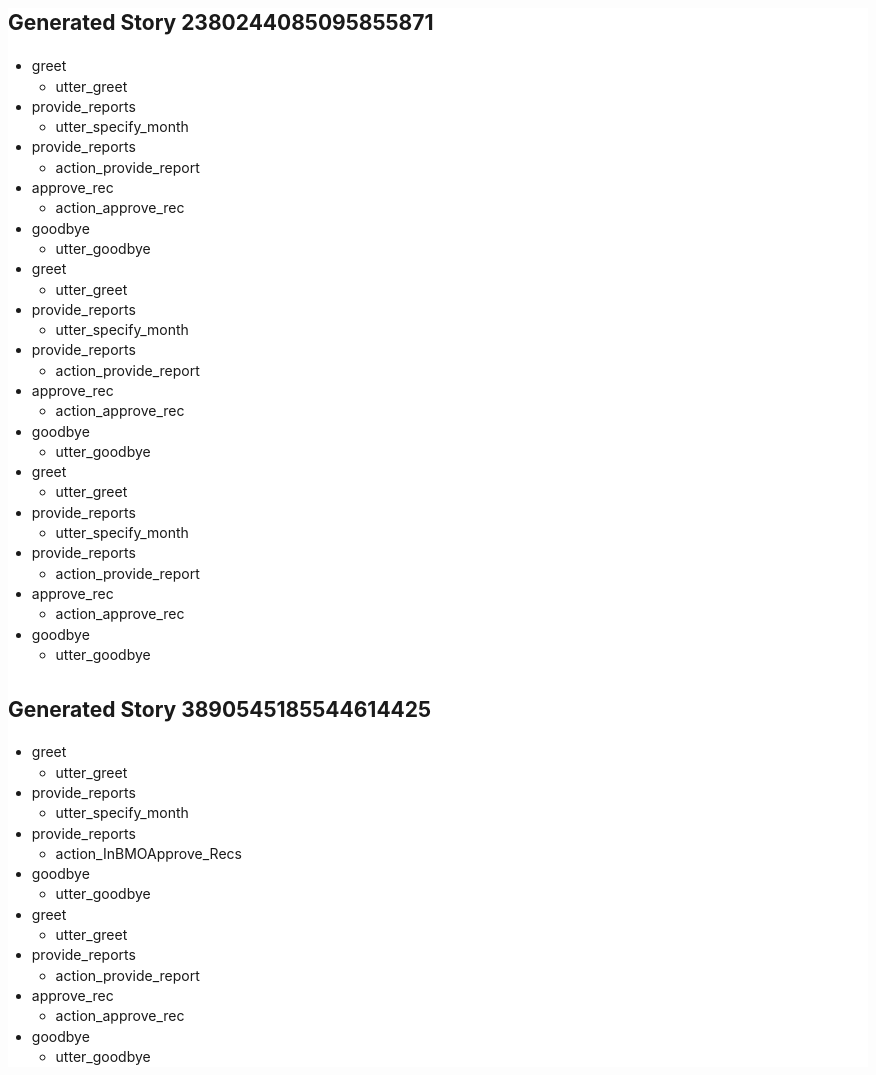 ## Generated Story 2380244085095855871
* greet
    - utter_greet
* provide_reports
    - utter_specify_month
* provide_reports
    - action_provide_report
* approve_rec
    - action_approve_rec
* goodbye
    - utter_goodbye
* greet
    - utter_greet
* provide_reports
    - utter_specify_month
* provide_reports
    - action_provide_report
* approve_rec
    - action_approve_rec
* goodbye
    - utter_goodbye
* greet
    - utter_greet
* provide_reports
    - utter_specify_month
* provide_reports
    - action_provide_report
* approve_rec
    - action_approve_rec
* goodbye
    - utter_goodbye

## Generated Story 3890545185544614425
* greet
    - utter_greet
* provide_reports
    - utter_specify_month
* provide_reports
    - action_InBMOApprove_Recs
* goodbye
    - utter_goodbye
* greet
    - utter_greet
* provide_reports
    - action_provide_report
* approve_rec
    - action_approve_rec
* goodbye
    - utter_goodbye
